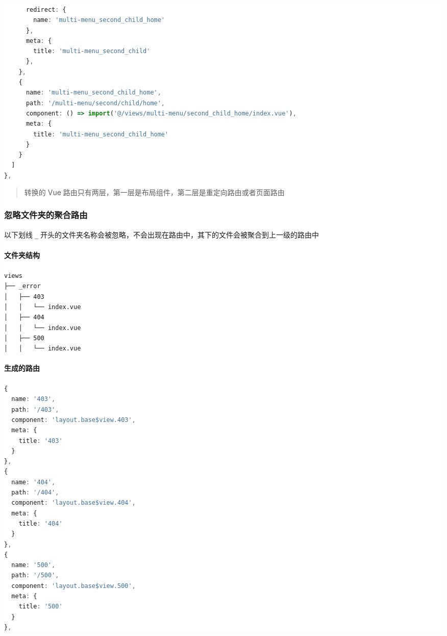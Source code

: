 ```ts
      redirect: {
        name: 'multi-menu_second_child_home'
      },
      meta: {
        title: 'multi-menu_second_child'
      },
    },
    {
      name: 'multi-menu_second_child_home',
      path: '/multi-menu/second/child/home',
      component: () => import('@/views/multi-menu/second_child_home/index.vue'),
      meta: {
        title: 'multi-menu_second_child_home'
      }
    }
  ]
},
```

> 转换的 Vue 路由只有两层，第一层是布局组件，第二层是重定向路由或者页面路由

### 忽略文件夹的聚合路由

以下划线 `_` 开头的文件夹名称会被忽略，不会出现在路由中，其下的文件会被聚合到上一级的路由中

#### 文件夹结构

```
views
├── _error
│   ├── 403
│   │   └── index.vue
│   ├── 404
│   │   └── index.vue
│   ├── 500
│   │   └── index.vue
```

#### 生成的路由

```ts
{
  name: '403',
  path: '/403',
  component: 'layout.base$view.403',
  meta: {
    title: '403'
  }
},
{
  name: '404',
  path: '/404',
  component: 'layout.base$view.404',
  meta: {
    title: '404'
  }
},
{
  name: '500',
  path: '/500',
  component: 'layout.base$view.500',
  meta: {
    title: '500'
  }
},
```